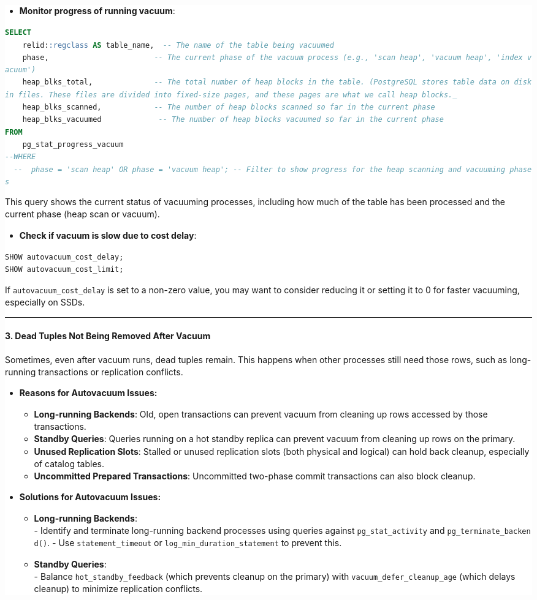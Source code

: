 - **Monitor progress of running vacuum**:
```sql
SELECT
    relid::regclass AS table_name,  -- The name of the table being vacuumed
    phase,                        -- The current phase of the vacuum process (e.g., 'scan heap', 'vacuum heap', 'index vacuum')
    heap_blks_total,              -- The total number of heap blocks in the table. (PostgreSQL stores table data on disk in files. These files are divided into fixed-size pages, and these pages are what we call heap blocks._
    heap_blks_scanned,            -- The number of heap blocks scanned so far in the current phase
    heap_blks_vacuumed             -- The number of heap blocks vacuumed so far in the current phase
FROM
    pg_stat_progress_vacuum
--WHERE
  --  phase = 'scan heap' OR phase = 'vacuum heap'; -- Filter to show progress for the heap scanning and vacuuming phases
```
This query shows the current status of vacuuming processes, including how much of the table has been processed and the current phase (heap scan or vacuum).

- **Check if vacuum is slow due to cost delay**:
```sql
SHOW autovacuum_cost_delay;
SHOW autovacuum_cost_limit;
```
If `autovacuum_cost_delay` is set to a non-zero value, you may want to consider reducing it or setting it to 0 for faster vacuuming, especially on SSDs.

---

#### 3. **Dead Tuples Not Being Removed After Vacuum**
Sometimes, even after vacuum runs, dead tuples remain. This happens when other processes still need those rows, such as long-running transactions or replication conflicts.

- **Reasons for Autovacuum Issues:**
    - **Long-running Backends**: Old, open transactions can prevent vacuum from cleaning up rows accessed by those transactions.
    - **Standby Queries**: Queries running on a hot standby replica can prevent vacuum from cleaning up rows on the primary.
    - **Unused Replication Slots**: Stalled or unused replication slots (both physical and logical) can hold back cleanup, especially of catalog tables.
    - **Uncommitted Prepared Transactions**: Uncommitted two-phase commit transactions can also block cleanup.

- **Solutions for Autovacuum Issues:**
    - **Long-running Backends**:  
          - Identify and terminate long-running backend processes using queries against `pg_stat_activity` and `pg_terminate_backend()`.
          - Use `statement_timeout` or `log_min_duration_statement` to prevent this.

    - **Standby Queries**:  
          - Balance `hot_standby_feedback` (which prevents cleanup on the primary) with `vacuum_defer_cleanup_age` (which delays cleanup) to minimize replication conflicts.
